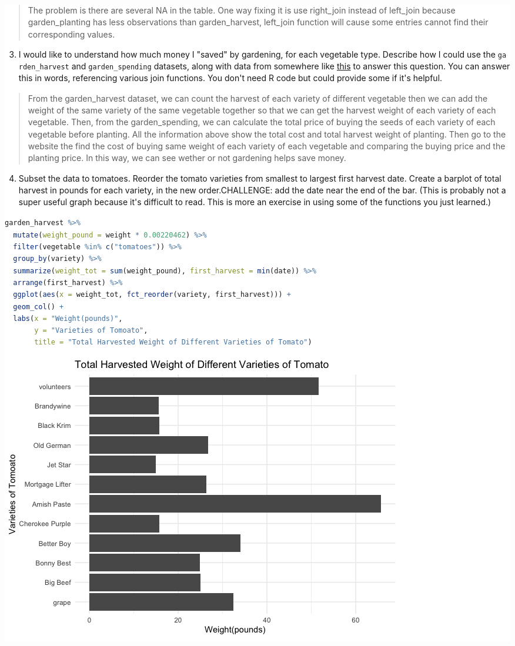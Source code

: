   > The problem is there are several NA in the table. One way fixing it is use right_join instead of left_join because garden_planting has less observations than garden_harvest, left_join function will cause some entries cannot find their corresponding values.

  3. I would like to understand how much money I "saved" by gardening, for each vegetable type. Describe how I could use the `garden_harvest` and `garden_spending` datasets, along with data from somewhere like [this](https://products.wholefoodsmarket.com/search?sort=relevance&store=10542) to answer this question. You can answer this in words, referencing various join functions. You don't need R code but could provide some if it's helpful.
  
  > From the garden_harvest dataset, we can count the harvest of each variety of different vegetable then we can add the weight of the same variety of the same vegetable together so that we can get the harvest weight of each variety of each vegetable. Then, from the garden_spending, we can calculate the total price of buying the seeds of each variety of each vegetable before planting. All the information above show the total cost and total harvest weight of planting. Then go to the website the find the cost of buying same weight of each variety of each vegetable and comparing the buying price and the planting price. In this way, we can see wether or not gardening helps save money.

  4. Subset the data to tomatoes. Reorder the tomato varieties from smallest to largest first harvest date. Create a barplot of total harvest in pounds for each variety, in the new order.CHALLENGE: add the date near the end of the bar. (This is probably not a super useful graph because it's difficult to read. This is more an exercise in using some of the functions you just learned.)


```r
garden_harvest %>%
  mutate(weight_pound = weight * 0.00220462) %>%
  filter(vegetable %in% c("tomatoes")) %>%
  group_by(variety) %>%
  summarize(weight_tot = sum(weight_pound), first_harvest = min(date)) %>%
  arrange(first_harvest) %>%
  ggplot(aes(x = weight_tot, fct_reorder(variety, first_harvest))) +
  geom_col() +
  labs(x = "Weight(pounds)",
       y = "Varieties of Tomoato",
       title = "Total Harvested Weight of Different Varieties of Tomato")
```

![](03_exercises_files/figure-html/unnamed-chunk-3-1.png)
